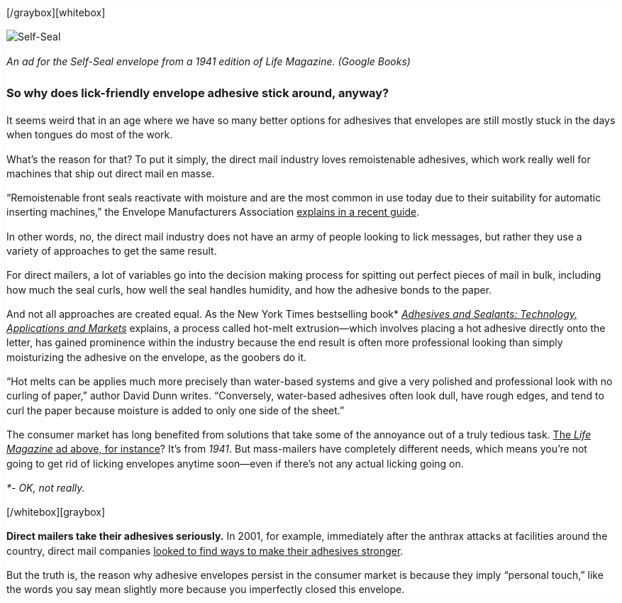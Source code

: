 [/graybox][whitebox]

![Self-Seal](http://tedium.imgix.net/2017/04/0411_selfseal.jpg)

*An ad for the Self-Seal envelope from a 1941 edition of Life Magazine. (Google Books)*

### So why does lick-friendly envelope adhesive stick around, anyway?

It seems weird that in an age where we have so many better options for adhesives that envelopes are still mostly stuck in the days when tongues do most of the work.

What’s the reason for that? To put it simply, the direct mail industry loves remoistenable adhesives, which work really well for machines that ship out direct mail en masse. 

“Remoistenable front seals reactivate with moisture and are the most common in use today due to their suitability for automatic inserting machines,” the Envelope Manufacturers Association [explains in a recent guide](http://www.envelope.org/content/published/1633/Resources%20and%20Statistics/Guide%20to%20Evelopes%20and%20Mailings/Guide%20to%20Envelopes%20and%20Mailing/rp:DocAttachment_one/The+EMA+Guide+To+Envelopes+and+Mailing3.pdf).

In other words, no, the direct mail industry does not have an army of people looking to lick messages, but rather they use a variety of approaches to get the same result.

For direct mailers, a lot of variables go into the decision making process for spitting out perfect pieces of mail in bulk, including how much the seal curls, how well the seal handles humidity, and how the adhesive bonds to the paper.

And not all approaches are created equal. As the New York Times bestselling book* [*Adhesives and Sealants: Technology, Applications and Markets*](http://amzn.to/2onRw7N) explains, a process called hot-melt extrusion—which involves placing a hot adhesive directly onto the letter, has gained prominence within the industry because the end result is often more professional looking than simply moisturizing the adhesive on the envelope, as the goobers do it.

“Hot melts can be applies much more precisely than water-based systems and give a very polished and professional look with no curling of paper,” author David Dunn writes. “Conversely, water-based adhesives often look dull, have rough edges, and tend to curl the paper because moisture is added to only one side of the sheet.”

The consumer market has long benefited from solutions that take some of the annoyance out of a truly tedious task. [The *Life Magazine* ad above, for instance](https://books.google.com/books?id=IUoEAAAAMBAJ&pg=PA70)? It’s from *1941*. But mass-mailers have completely different needs, which means you’re not going to get rid of licking envelopes anytime soon—even if there’s not any actual licking going on.

_*- OK, not really._

[/whitebox][graybox]

**Direct mailers take their adhesives seriously.** In 2001, for example, immediately after the anthrax attacks at facilities around the country, direct mail companies [looked to find ways to make their adhesives stronger](http://articles.latimes.com/2001/nov/01/business/fi-64043). 

But the truth is, the reason why adhesive envelopes persist in the consumer market is because they imply “personal touch,” like the words you say mean slightly more because you imperfectly closed this envelope.
